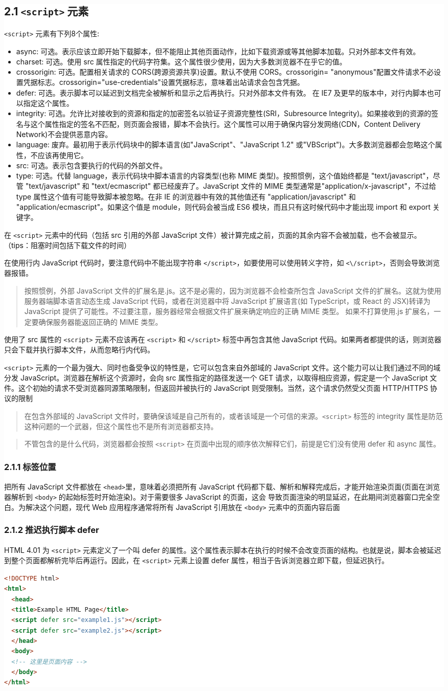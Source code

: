 ## 2.1 `<script>` 元素

`<script>` 元素有下列8个属性:

* async: 可选。表示应该立即开始下载脚本，但不能阻止其他页面动作，比如下载资源或等其他脚本加载。只对外部本文件有效。
* charset: 可选。使用 src 属性指定的代码字符集。这个属性很少使用，因为大多数浏览器不在乎它的值。
* crossorigin: 可选。配置相关请求的 CORS(跨源资源共享)设置。默认不使用 CORS。crossorigin= "anonymous"配置文件请求不必设置凭据标志。crossorigin="use-credentials"设置凭据标志，意味着出站请求会包含凭据。
* defer: 可选。表示脚本可以延迟到文档完全被解析和显示之后再执行。只对外部本文件有效。 在 IE7 及更早的版本中，对行内脚本也可以指定这个属性。
* integrity: 可选。允许比对接收到的资源和指定的加密签名以验证子资源完整性(SRI，Subresource Integrity)。如果接收到的资源的签名与这个属性指定的签名不匹配，则页面会报错，脚本不会执行。这个属性可以用于确保内容分发网络(CDN，Content Delivery Network)不会提供恶意内容。
* language: 废弃。最初用于表示代码块中的脚本语言(如"JavaScript"、"JavaScript 1.2"
或"VBScript")。大多数浏览器都会忽略这个属性，不应该再使用它。
* src: 可选。表示包含要执行的代码的外部文件。
* type: 可选。代替 language，表示代码块中脚本语言的内容类型(也称 MIME 类型)。按照惯例，这个值始终都是 "text/javascript"，尽管 "text/javascript" 和 "text/ecmascript" 都已经废弃了。JavaScript 文件的 MIME 类型通常是"application/x-javascript"，不过给 type 属性这个值有可能导致脚本被忽略。在非 IE 的浏览器中有效的其他值还有 "application/javascript" 和 "application/ecmascript"。如果这个值是 module，则代码会被当成 ES6 模块，而且只有这时候代码中才能出现 import 和 export 关键字。

在 `<script>` 元素中的代码（包括 src 引用的外部 JavaScript 文件）被计算完成之前，页面的其余内容不会被加载，也不会被显示。（tips：阻塞时间包括下载文件的时间）

在使用行内 JavaScript 代码时，要注意代码中不能出现字符串 `</script>`，如要使用可以使用转义字符，如 `<\/script>`，否则会导致浏览器报错。

> 按照惯例，外部 JavaScript 文件的扩展名是.js。这不是必需的，因为浏览器不会检查所包含 JavaScript 文件的扩展名。这就为使用服务器端脚本语言动态生成 JavaScript 代码，或者在浏览器中将 JavaScript 扩展语言(如 TypeScript，或 React 的 JSX)转译为 JavaScript 提供了可能性。不过要注意，服务器经常会根据文件扩展来确定响应的正确 MIME 类型。 如果不打算使用.js 扩展名，一定要确保服务器能返回正确的 MIME 类型。

使用了 src 属性的 `<script>` 元素不应该再在 `<script>` 和 `</script>` 标签中再包含其他 JavaScript 代码。如果两者都提供的话，则浏览器只会下载并执行脚本文件，从而忽略行内代码。

`<script>` 元素的一个最为强大、同时也备受争议的特性是，它可以包含来自外部域的 JavaScript 文件。这个能力可以让我们通过不同的域分发 JavaScript。浏览器在解析这个资源时，会向 src 属性指定的路径发送一个 GET 请求，以取得相应资源，假定是一个 JavaScript 文件。这个初始的请求不受浏览器同源策略限制，但返回并被执行的 JavaScript 则受限制。当然，这个请求仍然受父页面 HTTP/HTTPS 协议的限制

> 在包含外部域的 JavaScript 文件时，要确保该域是自己所有的，或者该域是一个可信的来源。`<script>` 标签的 integrity 属性是防范这种问题的一个武器，但这个属性也不是所有浏览器都支持。

> 不管包含的是什么代码，浏览器都会按照 `<script>` 在页面中出现的顺序依次解释它们，前提是它们没有使用 defer 和 async 属性。

### 2.1.1 标签位置

把所有 JavaScript 文件都放在 `<head>`里，意味着必须把所有 JavaScript 代码都下载、解析和解释完成后，才能开始渲染页面(页面在浏览器解析到 `<body>` 的起始标签时开始渲染)。对于需要很多 JavaScript 的页面，这会 导致页面渲染的明显延迟，在此期间浏览器窗口完全空白。为解决这个问题，现代 Web 应用程序通常将所有 JavaScript 引用放在 `<body>` 元素中的页面内容后面

### 2.1.2 推迟执行脚本 defer

HTML 4.01 为 `<script>` 元素定义了一个叫 defer 的属性。这个属性表示脚本在执行的时候不会改变页面的结构。也就是说，脚本会被延迟到整个页面都解析完毕后再运行。因此，在 `<script>` 元素上设置 defer 属性，相当于告诉浏览器立即下载，但延迟执行。

```html
<!DOCTYPE html> 
<html> 
  <head> 
  <title>Example HTML Page</title> 
  <script defer src="example1.js"></script> 
  <script defer src="example2.js"></script> 
  </head> 
  <body> 
  <!-- 这里是页面内容 --> 
  </body> 
</html>
```
